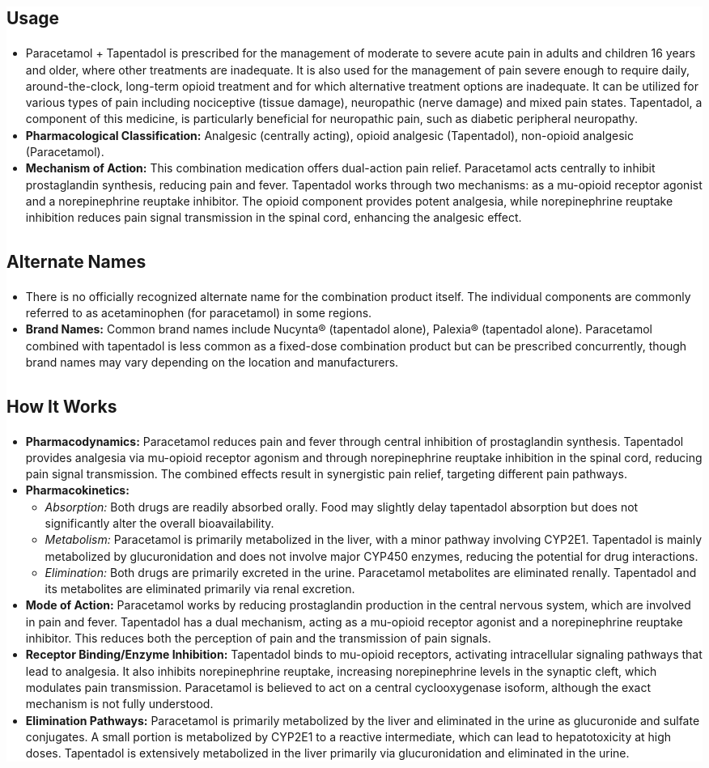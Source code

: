 ## **Usage**

- Paracetamol + Tapentadol is prescribed for the management of moderate to severe acute pain in adults and children 16 years and older, where other treatments are inadequate. It is also used for the management of pain severe enough to require daily, around-the-clock, long-term opioid treatment and for which alternative treatment options are inadequate.  It can be utilized for various types of pain including nociceptive (tissue damage), neuropathic (nerve damage) and mixed pain states. Tapentadol, a component of this medicine, is particularly beneficial for neuropathic pain, such as diabetic peripheral neuropathy.
- **Pharmacological Classification:** Analgesic (centrally acting), opioid analgesic (Tapentadol), non-opioid analgesic (Paracetamol).
- **Mechanism of Action:** This combination medication offers dual-action pain relief. Paracetamol acts centrally to inhibit prostaglandin synthesis, reducing pain and fever. Tapentadol works through two mechanisms: as a mu-opioid receptor agonist and a norepinephrine reuptake inhibitor. The opioid component provides potent analgesia, while norepinephrine reuptake inhibition reduces pain signal transmission in the spinal cord, enhancing the analgesic effect.


## **Alternate Names**

- There is no officially recognized alternate name for the combination product itself. The individual components are commonly referred to as acetaminophen (for paracetamol) in some regions.
- **Brand Names:** Common brand names include Nucynta® (tapentadol alone), Palexia® (tapentadol alone). Paracetamol combined with tapentadol is less common as a fixed-dose combination product but can be prescribed concurrently, though brand names may vary depending on the location and manufacturers.


## **How It Works**

- **Pharmacodynamics:** Paracetamol reduces pain and fever through central inhibition of prostaglandin synthesis. Tapentadol provides analgesia via mu-opioid receptor agonism and through norepinephrine reuptake inhibition in the spinal cord, reducing pain signal transmission. The combined effects result in synergistic pain relief, targeting different pain pathways. 
- **Pharmacokinetics:**
    - *Absorption:* Both drugs are readily absorbed orally. Food may slightly delay tapentadol absorption but does not significantly alter the overall bioavailability.
    - *Metabolism:* Paracetamol is primarily metabolized in the liver, with a minor pathway involving CYP2E1. Tapentadol is mainly metabolized by glucuronidation and does not involve major CYP450 enzymes, reducing the potential for drug interactions.
    - *Elimination:* Both drugs are primarily excreted in the urine. Paracetamol metabolites are eliminated renally. Tapentadol and its metabolites are eliminated primarily via renal excretion.
- **Mode of Action:** Paracetamol works by reducing prostaglandin production in the central nervous system, which are involved in pain and fever. Tapentadol has a dual mechanism, acting as a mu-opioid receptor agonist and a norepinephrine reuptake inhibitor. This reduces both the perception of pain and the transmission of pain signals.
- **Receptor Binding/Enzyme Inhibition:** Tapentadol binds to mu-opioid receptors, activating intracellular signaling pathways that lead to analgesia.  It also inhibits norepinephrine reuptake, increasing norepinephrine levels in the synaptic cleft, which modulates pain transmission. Paracetamol is believed to act on a central cyclooxygenase isoform, although the exact mechanism is not fully understood.
- **Elimination Pathways:** Paracetamol is primarily metabolized by the liver and eliminated in the urine as glucuronide and sulfate conjugates. A small portion is metabolized by CYP2E1 to a reactive intermediate, which can lead to hepatotoxicity at high doses. Tapentadol is extensively metabolized in the liver primarily via glucuronidation and eliminated in the urine.
